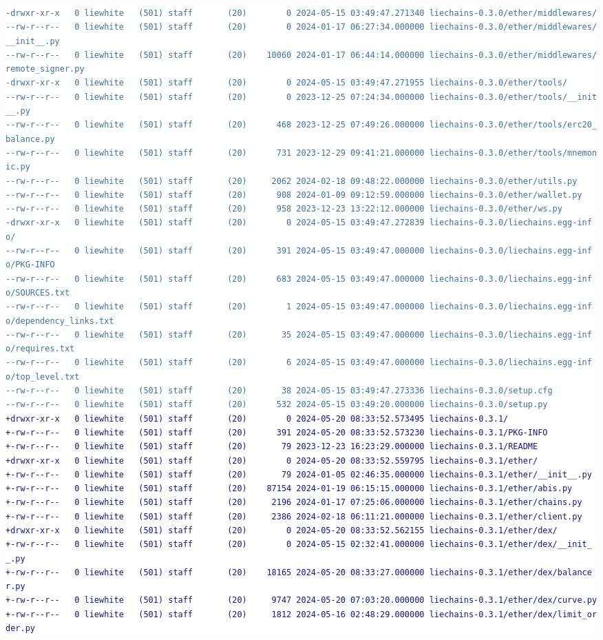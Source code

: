 ```diff
-drwxr-xr-x   0 liewhite   (501) staff       (20)        0 2024-05-15 03:49:47.271340 liechains-0.3.0/ether/middlewares/
--rw-r--r--   0 liewhite   (501) staff       (20)        0 2024-01-17 06:27:34.000000 liechains-0.3.0/ether/middlewares/__init__.py
--rw-r--r--   0 liewhite   (501) staff       (20)    10060 2024-01-17 06:44:14.000000 liechains-0.3.0/ether/middlewares/remote_signer.py
-drwxr-xr-x   0 liewhite   (501) staff       (20)        0 2024-05-15 03:49:47.271955 liechains-0.3.0/ether/tools/
--rw-r--r--   0 liewhite   (501) staff       (20)        0 2023-12-25 07:24:34.000000 liechains-0.3.0/ether/tools/__init__.py
--rw-r--r--   0 liewhite   (501) staff       (20)      468 2023-12-25 07:49:26.000000 liechains-0.3.0/ether/tools/erc20_balance.py
--rw-r--r--   0 liewhite   (501) staff       (20)      731 2023-12-29 09:41:21.000000 liechains-0.3.0/ether/tools/mnemonic.py
--rw-r--r--   0 liewhite   (501) staff       (20)     2062 2024-02-18 09:48:22.000000 liechains-0.3.0/ether/utils.py
--rw-r--r--   0 liewhite   (501) staff       (20)      908 2024-01-09 09:12:59.000000 liechains-0.3.0/ether/wallet.py
--rw-r--r--   0 liewhite   (501) staff       (20)      958 2023-12-23 13:22:12.000000 liechains-0.3.0/ether/ws.py
-drwxr-xr-x   0 liewhite   (501) staff       (20)        0 2024-05-15 03:49:47.272839 liechains-0.3.0/liechains.egg-info/
--rw-r--r--   0 liewhite   (501) staff       (20)      391 2024-05-15 03:49:47.000000 liechains-0.3.0/liechains.egg-info/PKG-INFO
--rw-r--r--   0 liewhite   (501) staff       (20)      683 2024-05-15 03:49:47.000000 liechains-0.3.0/liechains.egg-info/SOURCES.txt
--rw-r--r--   0 liewhite   (501) staff       (20)        1 2024-05-15 03:49:47.000000 liechains-0.3.0/liechains.egg-info/dependency_links.txt
--rw-r--r--   0 liewhite   (501) staff       (20)       35 2024-05-15 03:49:47.000000 liechains-0.3.0/liechains.egg-info/requires.txt
--rw-r--r--   0 liewhite   (501) staff       (20)        6 2024-05-15 03:49:47.000000 liechains-0.3.0/liechains.egg-info/top_level.txt
--rw-r--r--   0 liewhite   (501) staff       (20)       38 2024-05-15 03:49:47.273336 liechains-0.3.0/setup.cfg
--rw-r--r--   0 liewhite   (501) staff       (20)      532 2024-05-15 03:49:20.000000 liechains-0.3.0/setup.py
+drwxr-xr-x   0 liewhite   (501) staff       (20)        0 2024-05-20 08:33:52.573495 liechains-0.3.1/
+-rw-r--r--   0 liewhite   (501) staff       (20)      391 2024-05-20 08:33:52.573230 liechains-0.3.1/PKG-INFO
+-rw-r--r--   0 liewhite   (501) staff       (20)       79 2023-12-23 16:23:29.000000 liechains-0.3.1/README
+drwxr-xr-x   0 liewhite   (501) staff       (20)        0 2024-05-20 08:33:52.559795 liechains-0.3.1/ether/
+-rw-r--r--   0 liewhite   (501) staff       (20)       79 2024-01-05 02:46:35.000000 liechains-0.3.1/ether/__init__.py
+-rw-r--r--   0 liewhite   (501) staff       (20)    87154 2024-01-19 06:15:15.000000 liechains-0.3.1/ether/abis.py
+-rw-r--r--   0 liewhite   (501) staff       (20)     2196 2024-01-17 07:25:06.000000 liechains-0.3.1/ether/chains.py
+-rw-r--r--   0 liewhite   (501) staff       (20)     2386 2024-02-18 06:11:21.000000 liechains-0.3.1/ether/client.py
+drwxr-xr-x   0 liewhite   (501) staff       (20)        0 2024-05-20 08:33:52.562155 liechains-0.3.1/ether/dex/
+-rw-r--r--   0 liewhite   (501) staff       (20)        0 2024-05-15 02:32:41.000000 liechains-0.3.1/ether/dex/__init__.py
+-rw-r--r--   0 liewhite   (501) staff       (20)    18165 2024-05-20 08:33:27.000000 liechains-0.3.1/ether/dex/balancer.py
+-rw-r--r--   0 liewhite   (501) staff       (20)     9747 2024-05-20 07:03:20.000000 liechains-0.3.1/ether/dex/curve.py
+-rw-r--r--   0 liewhite   (501) staff       (20)     1812 2024-05-16 02:48:29.000000 liechains-0.3.1/ether/dex/limit_order.py
```